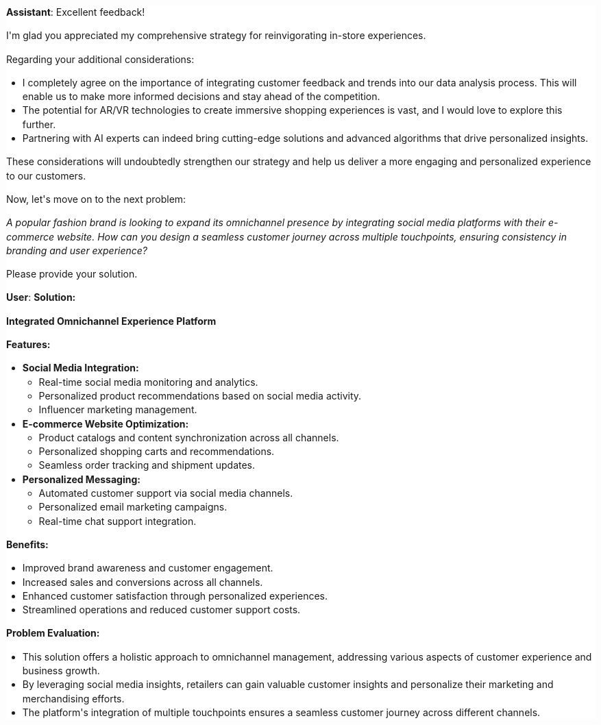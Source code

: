 **Assistant**: Excellent feedback!

I'm glad you appreciated my comprehensive strategy for reinvigorating in-store experiences.

Regarding your additional considerations:

* I completely agree on the importance of integrating customer feedback and trends into our data analysis process. This will enable us to make more informed decisions and stay ahead of the competition.
* The potential for AR/VR technologies to create immersive shopping experiences is vast, and I would love to explore this further.
* Partnering with AI experts can indeed bring cutting-edge solutions and advanced algorithms that drive personalized insights.

These considerations will undoubtedly strengthen our strategy and help us deliver a more engaging and personalized experience to our customers.

Now, let's move on to the next problem:

*A popular fashion brand is looking to expand its omnichannel presence by integrating social media platforms with their e-commerce website. How can you design a seamless customer journey across multiple touchpoints, ensuring consistency in branding and user experience?*

Please provide your solution.

**User**: **Solution:**

**Integrated Omnichannel Experience Platform**

**Features:**

* **Social Media Integration:**
    - Real-time social media monitoring and analytics.
    - Personalized product recommendations based on social media activity.
    - Influencer marketing management.
* **E-commerce Website Optimization:**
    - Product catalogs and content synchronization across all channels.
    - Personalized shopping carts and recommendations.
    - Seamless order tracking and shipment updates.
* **Personalized Messaging:**
    - Automated customer support via social media channels.
    - Personalized email marketing campaigns.
    - Real-time chat support integration.

**Benefits:**

* Improved brand awareness and customer engagement.
* Increased sales and conversions across all channels.
* Enhanced customer satisfaction through personalized experiences.
* Streamlined operations and reduced customer support costs.

**Problem Evaluation:**

* This solution offers a holistic approach to omnichannel management, addressing various aspects of customer experience and business growth.
* By leveraging social media insights, retailers can gain valuable customer insights and personalize their marketing and merchandising efforts.
* The platform's integration of multiple touchpoints ensures a seamless customer journey across different channels.

